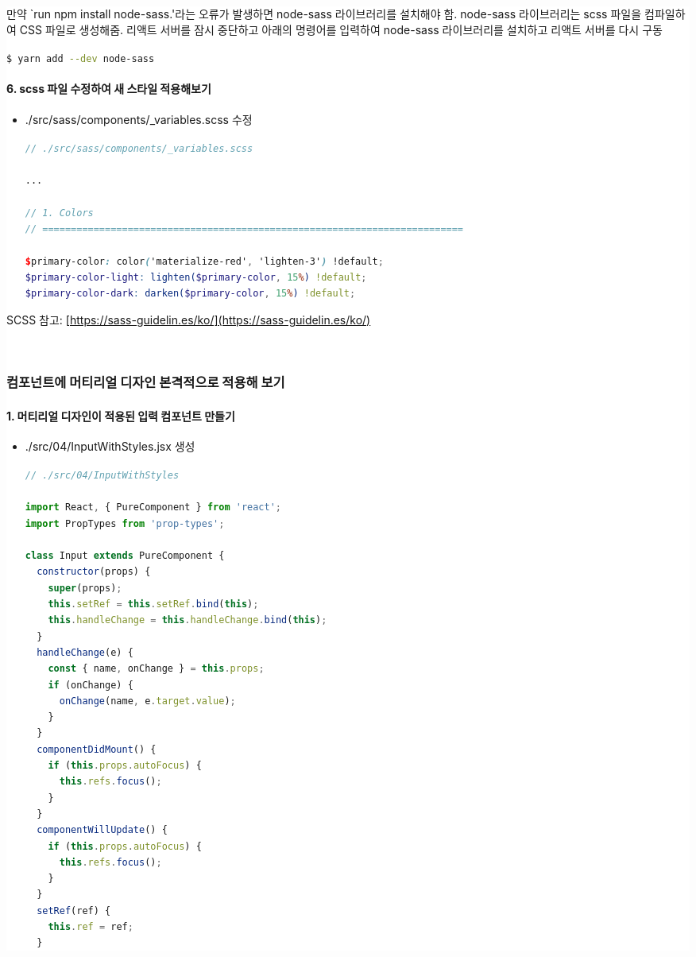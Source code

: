   ```jsx
  ```

  만약 `run npm install node-sass.'라는 오류가 발생하면 node-sass 라이브러리를 설치해야 함. node-sass 라이브러리는 scss 파일을 컴파일하여 CSS 파일로 생성해줌. 리액트 서버를 잠시 중단하고 아래의 명령어를 입력하여 node-sass 라이브러리를 설치하고 리액트 서버를 다시 구동

  ```bash
  $ yarn add --dev node-sass
  ```

#### 6. scss 파일 수정하여 새 스타일 적용해보기

+ ./src/sass/components/_variables.scss 수정

  ```scss
  // ./src/sass/components/_variables.scss
  
  ...
  
  // 1. Colors
  // ==========================================================================
  
  $primary-color: color('materialize-red', 'lighten-3') !default;
  $primary-color-light: lighten($primary-color, 15%) !default;
  $primary-color-dark: darken($primary-color, 15%) !default;
  ```

SCSS 참고: [https://sass-guidelin.es/ko/](https://sass-guidelin.es/ko/)

<br>

### 컴포넌트에 머티리얼 디자인 본격적으로 적용해 보기

#### 1. 머티리얼 디자인이 적용된 입력 컴포넌트 만들기

+ ./src/04/InputWithStyles.jsx 생성

  ```jsx
  // ./src/04/InputWithStyles
  
  import React, { PureComponent } from 'react';
  import PropTypes from 'prop-types';
  
  class Input extends PureComponent {
    constructor(props) {
      super(props);
      this.setRef = this.setRef.bind(this);
      this.handleChange = this.handleChange.bind(this);
    }
    handleChange(e) {
      const { name, onChange } = this.props;
      if (onChange) {
        onChange(name, e.target.value);
      }
    }
    componentDidMount() {
      if (this.props.autoFocus) {
        this.refs.focus();
      }
    }
    componentWillUpdate() {
      if (this.props.autoFocus) {
        this.refs.focus();
      }
    }
    setRef(ref) {
      this.ref = ref;
    }
  ```